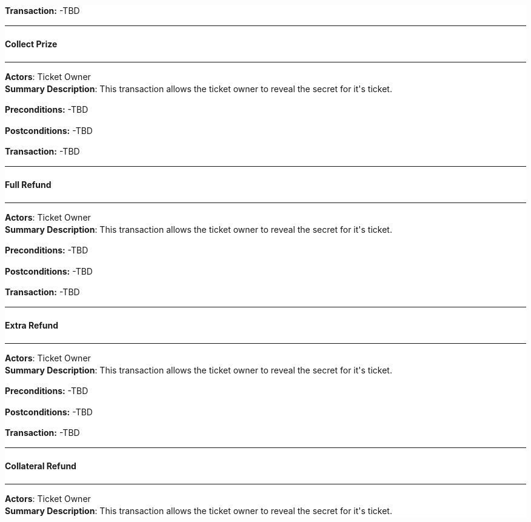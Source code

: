 
**Transaction:**
-TBD

---
#### Collect Prize
---
**Actors**: Ticket Owner    
**Summary Description**:	This transaction allows the ticket owner to reveal the secret for it's ticket.  

**Preconditions:**
-TBD

**Postconditions:**
-TBD


**Transaction:**
-TBD


---
#### Full Refund 
---
**Actors**: Ticket Owner    
**Summary Description**:	This transaction allows the ticket owner to reveal the secret for it's ticket.  

**Preconditions:**
-TBD

**Postconditions:**
-TBD


**Transaction:**
-TBD

---
#### Extra Refund 
---
**Actors**: Ticket Owner    
**Summary Description**:	This transaction allows the ticket owner to reveal the secret for it's ticket.  

**Preconditions:**
-TBD

**Postconditions:**
-TBD


**Transaction:**
-TBD

---
#### Collateral Refund 
---
**Actors**: Ticket Owner    
**Summary Description**:	This transaction allows the ticket owner to reveal the secret for it's ticket.  
